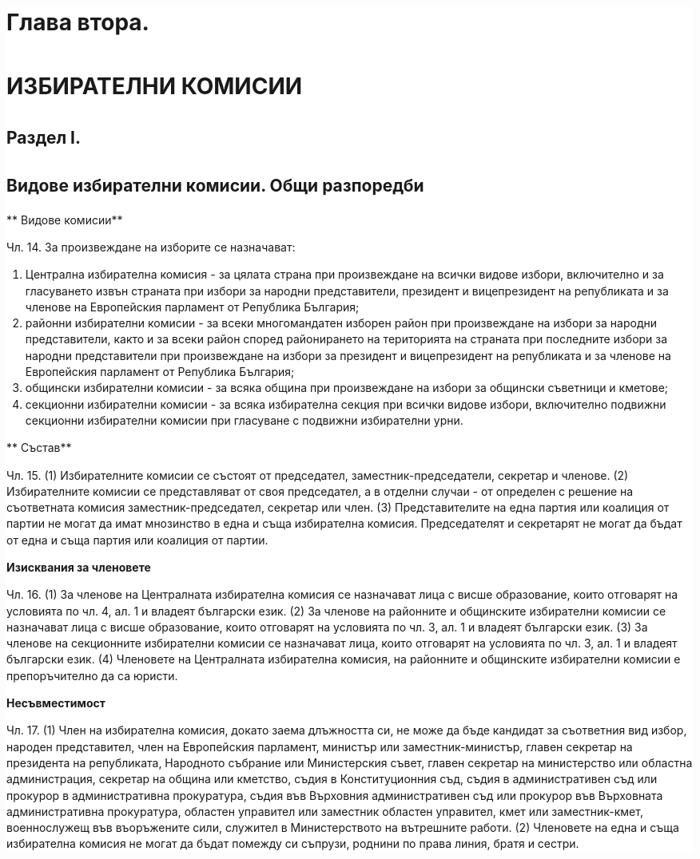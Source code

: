 # Глава втора.
# ИЗБИРАТЕЛНИ КОМИСИИ

## Раздел I.
## Видове избирателни комисии. Общи разпоредби


    
** Видове комисии**

Чл. 14. За произвеждане на изборите се назначават:
1. Централна избирателна комисия - за цялата страна при произвеждане на всички видове избори, включително и за гласуването извън страната при избори за народни представители, президент и вицепрезидент на републиката и за членове на Европейския парламент от Република България;
2. районни избирателни комисии - за всеки многомандатен изборен район при произвеждане на избори за народни представители, както и за всеки район според районирането на територията на страната при последните избори за народни представители при произвеждане на избори за президент и вицепрезидент на републиката и за членове на Европейския парламент от Република България;
3. общински избирателни комисии - за всяка община при произвеждане на избори за общински съветници и кметове;
4. секционни избирателни комисии - за всяка избирателна секция при всички видове избори, включително подвижни секционни избирателни комисии при гласуване с подвижни избирателни урни.


    
** Състав**

Чл. 15. (1) Избирателните комисии се състоят от председател, заместник-председатели, секретар и членове.
(2) Избирателните комисии се представляват от своя председател, а в отделни случаи - от определен с решение на съответната комисия заместник-председател, секретар или член.
(3) Представителите на една партия или коалиция от партии не могат да имат мнозинство в една и съща избирателна комисия. Председателят и секретарят не могат да бъдат от една и съща партия или коалиция от партии.


    
**Изисквания за членовете**

Чл. 16. (1) За членове на Централната избирателна комисия се назначават лица с висше образование, които отговарят на условията по чл. 4, ал. 1 и владеят български език.
(2) За членове на районните и общинските избирателни комисии се назначават лица с висше образование, които отговарят на условията по чл. 3, ал. 1 и владеят български език.
(3) За членове на секционните избирателни комисии се назначават лица, които отговарят на условията по чл. 3, ал. 1 и владеят български език.
(4) Членовете на Централната избирателна комисия, на районните и общинските избирателни комисии е препоръчително да са юристи.


    
**Несъвместимост**

Чл. 17. (1) Член на избирателна комисия, докато заема длъжността си, не може да бъде кандидат за съответния вид избор, народен представител, член на Европейския парламент, министър или заместник-министър, главен секретар на президента на републиката, Народното събрание или Министерския съвет, главен секретар на министерство или областна администрация, секретар на община или кметство, съдия в Конституционния съд, съдия в административен съд или прокурор в административна прокуратура, съдия във Върховния административен съд или прокурор във Върховната административна прокуратура, областен управител или заместник областен управител, кмет или заместник-кмет, военнослужещ във въоръжените сили, служител в Министерството на вътрешните работи.
(2) Членовете на една и съща избирателна комисия не могат да бъдат помежду си съпрузи, роднини по права линия, братя и сестри.
